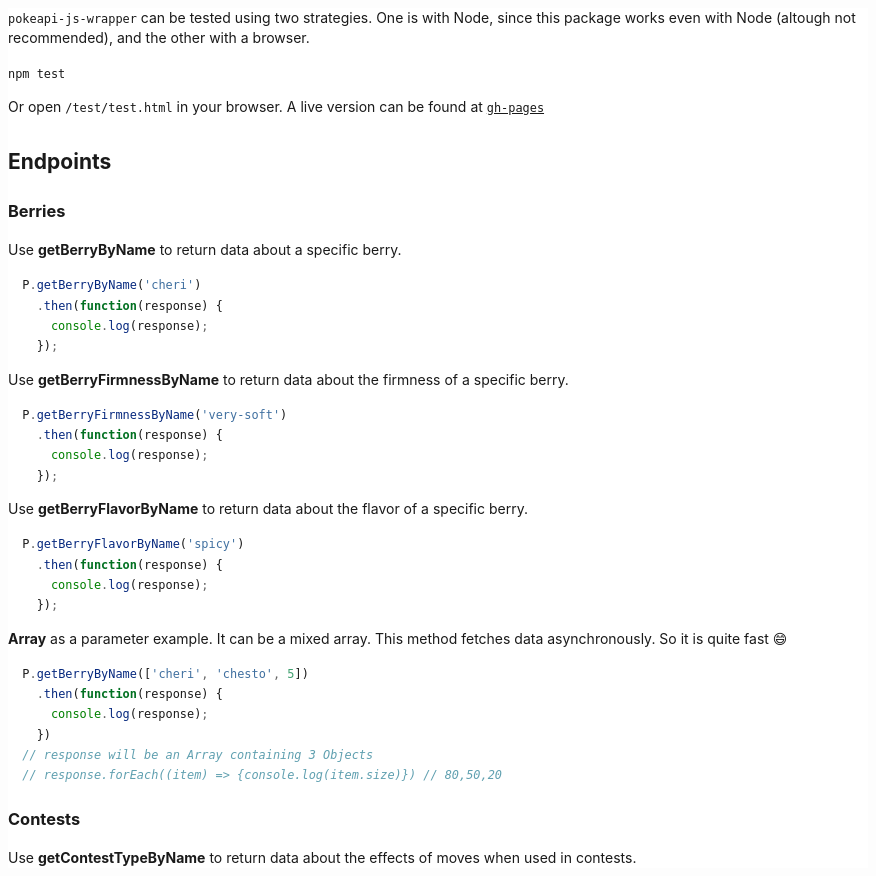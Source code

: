 `pokeapi-js-wrapper` can be tested using two strategies. One is with Node, since this package works even with Node (altough not recommended), and the other with a browser.

```js
npm test
```

Or open `/test/test.html` in your browser. A live version can be found at [`gh-pages`](https://pokeapi.github.io/pokeapi-js-wrapper/test/test.html)

## Endpoints

### Berries

Use **getBerryByName** to return data about a specific berry.

```js
  P.getBerryByName('cheri')
    .then(function(response) {
      console.log(response);
    });
```

Use **getBerryFirmnessByName** to return data about the firmness of a specific berry.

```js
  P.getBerryFirmnessByName('very-soft')
    .then(function(response) {
      console.log(response);
    });
```

Use **getBerryFlavorByName** to return data about the flavor of a specific berry.

```js
  P.getBerryFlavorByName('spicy')
    .then(function(response) {
      console.log(response);
    });
```

**Array** as a parameter example. It can be a mixed array.
This method fetches data asynchronously. So it is quite fast :smile:

```js
  P.getBerryByName(['cheri', 'chesto', 5])
    .then(function(response) {
      console.log(response);
    })
  // response will be an Array containing 3 Objects
  // response.forEach((item) => {console.log(item.size)}) // 80,50,20
```

### Contests

Use **getContestTypeByName** to return data about the effects of moves when used in contests.
